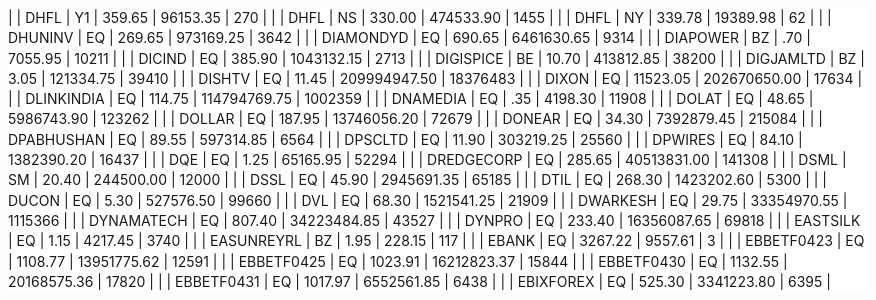 |  | DHFL | Y1 | 359.65 | 96153.35 | 270 |
|  | DHFL | NS | 330.00 | 474533.90 | 1455 |
|  | DHFL | NY | 339.78 | 19389.98 | 62 |
|  | DHUNINV | EQ | 269.65 | 973169.25 | 3642 |
|  | DIAMONDYD | EQ | 690.65 | 6461630.65 | 9314 |
|  | DIAPOWER | BZ | .70 | 7055.95 | 10211 |
|  | DICIND | EQ | 385.90 | 1043132.15 | 2713 |
|  | DIGISPICE | BE | 10.70 | 413812.85 | 38200 |
|  | DIGJAMLTD | BZ | 3.05 | 121334.75 | 39410 |
|  | DISHTV | EQ | 11.45 | 209994947.50 | 18376483 |
|  | DIXON | EQ | 11523.05 | 202670650.00 | 17634 |
|  | DLINKINDIA | EQ | 114.75 | 114794769.75 | 1002359 |
|  | DNAMEDIA | EQ | .35 | 4198.30 | 11908 |
|  | DOLAT | EQ | 48.65 | 5986743.90 | 123262 |
|  | DOLLAR | EQ | 187.95 | 13746056.20 | 72679 |
|  | DONEAR | EQ | 34.30 | 7392879.45 | 215084 |
|  | DPABHUSHAN | EQ | 89.55 | 597314.85 | 6564 |
|  | DPSCLTD | EQ | 11.90 | 303219.25 | 25560 |
|  | DPWIRES | EQ | 84.10 | 1382390.20 | 16437 |
|  | DQE | EQ | 1.25 | 65165.95 | 52294 |
|  | DREDGECORP | EQ | 285.65 | 40513831.00 | 141308 |
|  | DSML | SM | 20.40 | 244500.00 | 12000 |
|  | DSSL | EQ | 45.90 | 2945691.35 | 65185 |
|  | DTIL | EQ | 268.30 | 1423202.60 | 5300 |
|  | DUCON | EQ | 5.30 | 527576.50 | 99660 |
|  | DVL | EQ | 68.30 | 1521541.25 | 21909 |
|  | DWARKESH | EQ | 29.75 | 33354970.55 | 1115366 |
|  | DYNAMATECH | EQ | 807.40 | 34223484.85 | 43527 |
|  | DYNPRO | EQ | 233.40 | 16356087.65 | 69818 |
|  | EASTSILK | EQ | 1.15 | 4217.45 | 3740 |
|  | EASUNREYRL | BZ | 1.95 | 228.15 | 117 |
|  | EBANK | EQ | 3267.22 | 9557.61 | 3 |
|  | EBBETF0423 | EQ | 1108.77 | 13951775.62 | 12591 |
|  | EBBETF0425 | EQ | 1023.91 | 16212823.37 | 15844 |
|  | EBBETF0430 | EQ | 1132.55 | 20168575.36 | 17820 |
|  | EBBETF0431 | EQ | 1017.97 | 6552561.85 | 6438 |
|  | EBIXFOREX | EQ | 525.30 | 3341223.80 | 6395 |